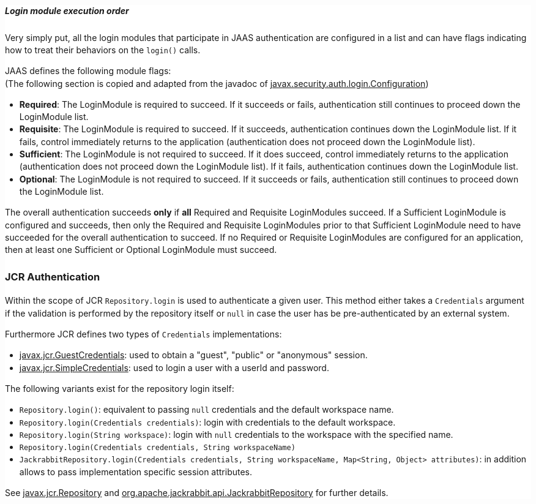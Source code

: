 ##### Login module execution order
Very simply put, all the login modules that participate in JAAS authentication are configured in a list and can have
flags indicating how to treat their behaviors on the `login()` calls.

JAAS defines the following module flags:  
(The following section is copied and adapted from the javadoc of [javax.security.auth.login.Configuration])

- **Required**:  The LoginModule is required to succeed. If it succeeds or fails,
  authentication still continues to proceed down the LoginModule list.
- **Requisite**: The LoginModule is required to succeed. If it succeeds, authentication
  continues down the LoginModule list. If it fails, control immediately returns
  to the application (authentication does not proceed down the LoginModule list).
- **Sufficient**: The LoginModule is not required to succeed. If it does succeed,
  control immediately returns to the application (authentication does not proceed
  down the LoginModule list). If it fails, authentication continues down the LoginModule list.
- **Optional**: The LoginModule is not required to succeed. If it succeeds or
  fails, authentication still continues to proceed down the LoginModule list.
 
The overall authentication succeeds **only** if **all** Required and Requisite LoginModules succeed. If a Sufficient 
LoginModule is configured and succeeds, then only the Required and Requisite LoginModules prior to that Sufficient 
LoginModule need to have succeeded for the overall authentication to succeed. If no Required or Requisite LoginModules 
are configured for an application, then at least one Sufficient or Optional LoginModule must succeed.

### JCR Authentication

Within the scope of JCR `Repository.login` is used to authenticate a given user.
This method either takes a `Credentials` argument if the validation is performed
by the repository itself or `null` in case the user has be pre-authenticated by
an external system.

Furthermore JCR defines two types of `Credentials` implementations:

- [javax.jcr.GuestCredentials]: used to obtain a "guest", "public" or "anonymous" session.
- [javax.jcr.SimpleCredentials]: used to login a user with a userId and password.

The following variants exist for the repository login itself:

- `Repository.login()`: equivalent to passing `null` credentials and the default workspace name.
- `Repository.login(Credentials credentials)`: login with credentials to the default workspace.
- `Repository.login(String workspace)`: login with `null` credentials to the workspace with the specified name.
- `Repository.login(Credentials credentials, String workspaceName)`
- `JackrabbitRepository.login(Credentials credentials, String workspaceName, Map<String, Object> attributes)`:
  in addition allows to pass implementation specific session attributes.

See [javax.jcr.Repository] and [org.apache.jackrabbit.api.JackrabbitRepository]
for further details.


[javax.security.auth.spi.LoginModule]: http://docs.oracle.com/javase/6/docs/api/javax/security/auth/spi/LoginModule.html
[javax.security.auth.login.Configuration]: http://docs.oracle.com/javase/6/docs/api/javax/security/auth/login/Configuration.html
[javax.jcr.GuestCredentials]: http://www.day.com/specs/javax.jcr/javadocs/jcr-2.0/javax/jcr/GuestCredentials.html
[javax.jcr.SimpleCredentials]: http://www.day.com/specs/javax.jcr/javadocs/jcr-2.0/javax/jcr/SimpleCredentials.html
[javax.jcr.Repository]: http://www.day.com/specs/javax.jcr/javadocs/jcr-2.0/javax/jcr/Repository.html
[org.apache.jackrabbit.api.JackrabbitRepository]: http://svn.apache.org/repos/asf/jackrabbit/trunk/jackrabbit-api/src/main/java/org/apache/jackrabbit/api/JackrabbitRepository.java
[ImpersonationCredentials]: /oak/docs/apidocs/org/apache/jackrabbit/oak/spi/security/authentication/ImpersonationCredentials.html
[AuthInfoImpl]: /oak/docs/apidocs/org/apache/jackrabbit/oak/spi/security/authentication/AuthInfoImpl.html
[AuthInfo]: /oak/docs/apidocs/org/apache/jackrabbit/oak/api/AuthInfo.html
[GuestLoginModule]: /oak/docs/apidocs/org/apache/jackrabbit/oak/spi/security/authentication/GuestLoginModule.html
[LoginModuleImpl]: /oak/docs/apidocs/org/apache/jackrabbit/oak/security/authentication/user/LoginModuleImpl.html
[com.day.crx.security.ldap.LDAPLoginModule]: http://dev.day.com/docs/en/crx/current/administering/ldap_authentication.html
[AuthenticationConfiguration]: /oak/docs/apidocs/org/apache/jackrabbit/oak/spi/security/authentication/AuthenticationConfiguration.html
[AbstractLoginModoule]: /oak/docs/apidocs/org/apache/jackrabbit/oak/spi/security/authentication/AbstractLoginModule.html
[JAAS config]: http://docs.oracle.com/javase/6/docs/technotes/guides/security/jaas/JAASRefGuide.html
